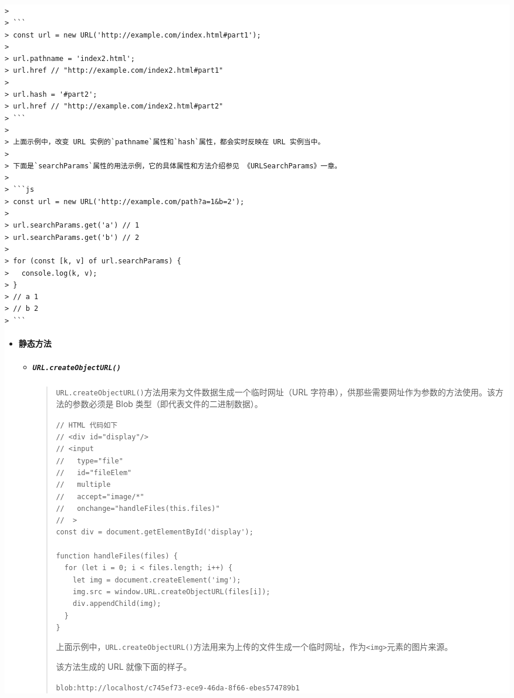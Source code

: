     >
    > ```
    > const url = new URL('http://example.com/index.html#part1');
    > 
    > url.pathname = 'index2.html';
    > url.href // "http://example.com/index2.html#part1"
    > 
    > url.hash = '#part2';
    > url.href // "http://example.com/index2.html#part2"
    > ```
    >
    > 上面示例中，改变 URL 实例的`pathname`属性和`hash`属性，都会实时反映在 URL 实例当中。
    >
    > 下面是`searchParams`属性的用法示例，它的具体属性和方法介绍参见 《URLSearchParams》一章。
    >
    > ```js
    > const url = new URL('http://example.com/path?a=1&b=2');
    > 
    > url.searchParams.get('a') // 1
    > url.searchParams.get('b') // 2
    > 
    > for (const [k, v] of url.searchParams) {
    >   console.log(k, v);
    > }
    > // a 1
    > // b 2
    > ```

  - #### 静态方法

    - ##### `URL.createObjectURL()`

      > `URL.createObjectURL()`方法用来为文件数据生成一个临时网址（URL 字符串），供那些需要网址作为参数的方法使用。该方法的参数必须是 Blob 类型（即代表文件的二进制数据）。
      >
      > ```
      > // HTML 代码如下
      > // <div id="display"/>
      > // <input
      > //   type="file"
      > //   id="fileElem"
      > //   multiple
      > //   accept="image/*"
      > //   onchange="handleFiles(this.files)"
      > //  >
      > const div = document.getElementById('display');
      > 
      > function handleFiles(files) {
      >   for (let i = 0; i < files.length; i++) {
      >     let img = document.createElement('img');
      >     img.src = window.URL.createObjectURL(files[i]);
      >     div.appendChild(img);
      >   }
      > }
      > ```
      >
      > 上面示例中，`URL.createObjectURL()`方法用来为上传的文件生成一个临时网址，作为`<img>`元素的图片来源。
      >
      > 该方法生成的 URL 就像下面的样子。
      >
      > ```
      > blob:http://localhost/c745ef73-ece9-46da-8f66-ebes574789b1
      > ```
      >